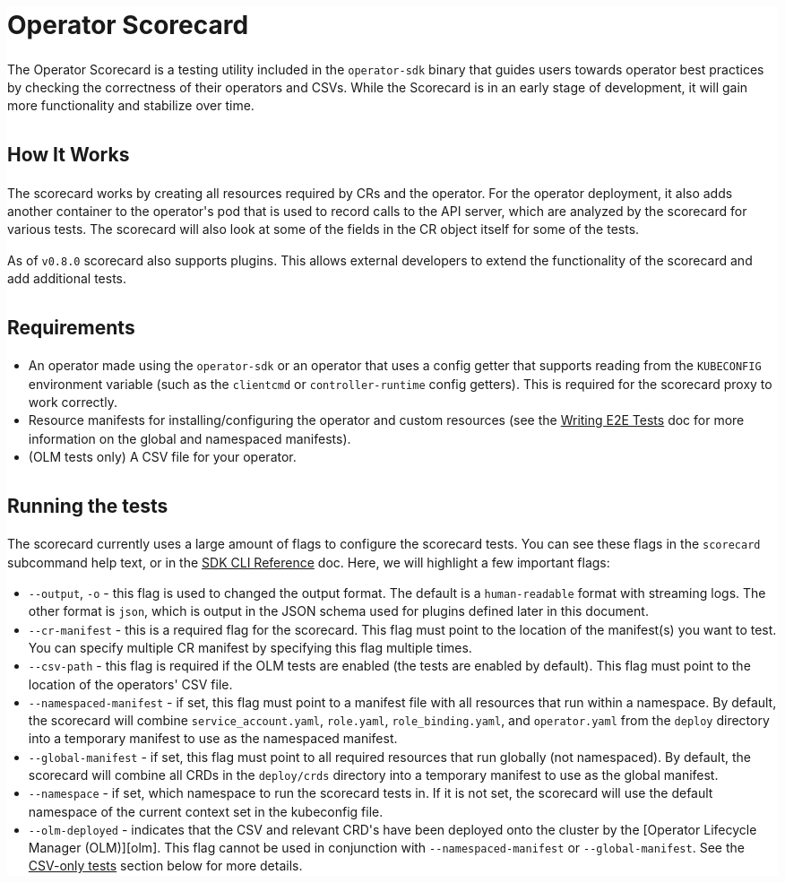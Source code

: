 # Operator Scorecard

The Operator Scorecard is a testing utility included in the `operator-sdk` binary that guides users towards operator best practices
by checking the correctness of their operators and CSVs. While the Scorecard is in an early
stage of development, it will gain more functionality and stabilize over time.

## How It Works

The scorecard works by creating all resources required by CRs and the operator. For the operator
deployment, it also adds another container to the operator's pod that is used to record calls to the API server,
which are analyzed by the scorecard for various tests. The scorecard will also look at some of the fields in the
CR object itself for some of the tests.

As of `v0.8.0` scorecard also supports plugins. This allows external developers to extend the functionality of the scorecard and add additional tests.

## Requirements

- An operator made using the `operator-sdk` or an operator that uses a config getter that supports reading from the `KUBECONFIG` environment variable (such as the `clientcmd` or `controller-runtime` config getters). This is required for the scorecard proxy to work correctly.
- Resource manifests for installing/configuring the operator and custom resources (see the [Writing E2E Tests][writing-tests] doc for more information on the global and namespaced manifests).
- (OLM tests only) A CSV file for your operator.

## Running the tests

The scorecard currently uses a large amount of flags to configure the scorecard tests. You can see
these flags in the `scorecard` subcommand help text, or in the [SDK CLI Reference][cli-reference] doc. Here, we will highlight a few important
flags:

- `--output`, `-o` - this flag is used to changed the output format. The default is a `human-readable` format with streaming logs. The other format is `json`, which is output in the JSON schema used for plugins defined later in this document.
- `--cr-manifest` - this is a required flag for the scorecard. This flag must point to the location of the manifest(s) you want to test. You can specify multiple CR manifest by specifying this flag multiple times.
- `--csv-path` - this flag is required if the OLM tests are enabled (the tests are enabled by default). This flag must point to the location of the operators' CSV file.
- `--namespaced-manifest` - if set, this flag must point to a manifest file with all resources that run within a namespace. By default, the scorecard will combine `service_account.yaml`, `role.yaml`, `role_binding.yaml`, and `operator.yaml` from the `deploy` directory into a temporary manifest to use as the namespaced manifest.
- `--global-manifest` - if set, this flag must point to all required resources that run globally (not namespaced). By default, the scorecard will combine all CRDs in the `deploy/crds` directory into a temporary manifest to use as the global manifest.
- `--namespace` - if set, which namespace to run the scorecard tests in. If it is not set, the scorecard will use the default namespace of the current context set in the kubeconfig file.
- `--olm-deployed` - indicates that the CSV and relevant CRD's have been deployed onto the cluster by the [Operator Lifecycle Manager (OLM)][olm]. This flag cannot be used in conjunction with `--namespaced-manifest` or `--global-manifest`. See the [CSV-only tests](#running-the-scorecard-with-a-deployed-csv) section below for more details.


[cli-reference]: ../sdk-cli-reference.md#scorecard
[writing-tests]: ./writing-e2e-tests.md
[owned-crds]: https://github.com/operator-framework/operator-lifecycle-manager/blob/master/doc/design/building-your-csv.md#owned-crds
[alm-examples]: https://github.com/operator-framework/operator-lifecycle-manager/blob/master/doc/design/building-your-csv.md#crd-templates
[viper]: https://github.com/spf13/viper/blob/master/README.md